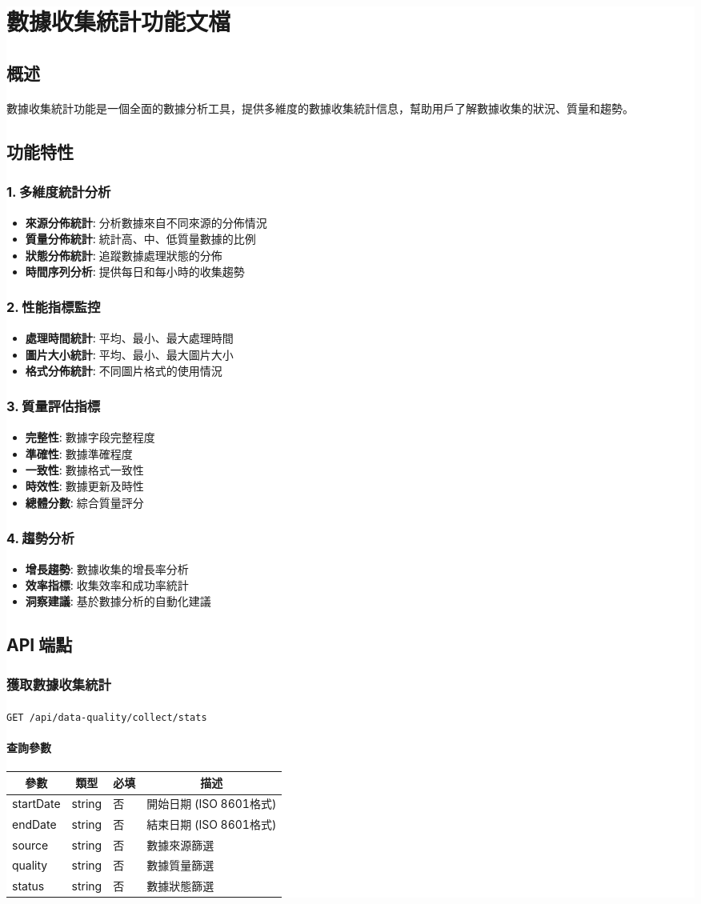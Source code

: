 # 數據收集統計功能文檔

## 概述

數據收集統計功能是一個全面的數據分析工具，提供多維度的數據收集統計信息，幫助用戶了解數據收集的狀況、質量和趨勢。

## 功能特性

### 1. 多維度統計分析

- **來源分佈統計**: 分析數據來自不同來源的分佈情況
- **質量分佈統計**: 統計高、中、低質量數據的比例
- **狀態分佈統計**: 追蹤數據處理狀態的分佈
- **時間序列分析**: 提供每日和每小時的收集趨勢

### 2. 性能指標監控

- **處理時間統計**: 平均、最小、最大處理時間
- **圖片大小統計**: 平均、最小、最大圖片大小
- **格式分佈統計**: 不同圖片格式的使用情況

### 3. 質量評估指標

- **完整性**: 數據字段完整程度
- **準確性**: 數據準確程度
- **一致性**: 數據格式一致性
- **時效性**: 數據更新及時性
- **總體分數**: 綜合質量評分

### 4. 趨勢分析

- **增長趨勢**: 數據收集的增長率分析
- **效率指標**: 收集效率和成功率統計
- **洞察建議**: 基於數據分析的自動化建議

## API 端點

### 獲取數據收集統計

```
GET /api/data-quality/collect/stats
```

#### 查詢參數

| 參數      | 類型   | 必填 | 描述                    |
| --------- | ------ | ---- | ----------------------- |
| startDate | string | 否   | 開始日期 (ISO 8601格式) |
| endDate   | string | 否   | 結束日期 (ISO 8601格式) |
| source    | string | 否   | 數據來源篩選            |
| quality   | string | 否   | 數據質量篩選            |
| status    | string | 否   | 數據狀態篩選            |
